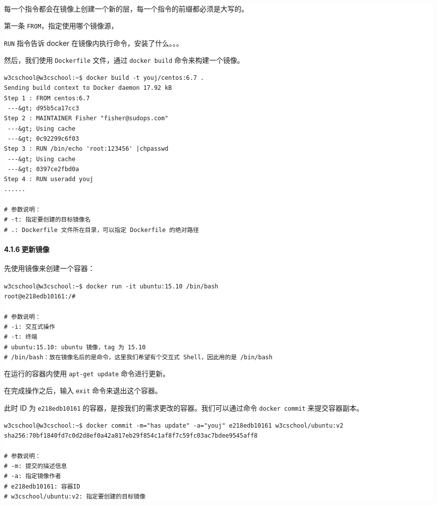 每一个指令都会在镜像上创建一个新的层，每一个指令的前缀都必须是大写的。

第一条 `FROM`，指定使用哪个镜像源，

`RUN` 指令告诉 docker 在镜像内执行命令，安装了什么。。。

然后，我们使用 `Dockerfile` 文件，通过 `docker build` 命令来构建一个镜像。

```shell
w3cschool@w3cschool:~$ docker build -t youj/centos:6.7 .
Sending build context to Docker daemon 17.92 kB
Step 1 : FROM centos:6.7
 ---&gt; d95b5ca17cc3
Step 2 : MAINTAINER Fisher "fisher@sudops.com"
 ---&gt; Using cache
 ---&gt; 0c92299c6f03
Step 3 : RUN /bin/echo 'root:123456' |chpasswd
 ---&gt; Using cache
 ---&gt; 0397ce2fbd0a
Step 4 : RUN useradd youj
......

# 参数说明：
# -t: 指定要创建的目标镜像名
# .: Dockerfile 文件所在目录，可以指定 Dockerfile 的绝对路径
```

#### 4.1.6 更新镜像

先使用镜像来创建一个容器：

```shell
w3cschool@w3cschool:~$ docker run -it ubuntu:15.10 /bin/bash
root@e218edb10161:/# 

# 参数说明：
# -i: 交互式操作
# -t: 终端
# ubuntu:15.10: ubuntu 镜像，tag 为 15.10
# /bin/bash：放在镜像名后的是命令，这里我们希望有个交互式 Shell，因此用的是 /bin/bash
```

在运行的容器内使用 `apt-get update` 命令进行更新。

在完成操作之后，输入 `exit` 命令来退出这个容器。

此时 ID 为 `e218edb10161` 的容器，是按我们的需求更改的容器。我们可以通过命令 `docker commit` 来提交容器副本。

```shell
w3cschool@w3cschool:~$ docker commit -m="has update" -a="youj" e218edb10161 w3cschool/ubuntu:v2
sha256:70bf1840fd7c0d2d8ef0a42a817eb29f854c1af8f7c59fc03ac7bdee9545aff8

# 参数说明：
# -m: 提交的描述信息
# -a: 指定镜像作者
# e218edb10161: 容器ID
# w3cschool/ubuntu:v2: 指定要创建的目标镜像
```
